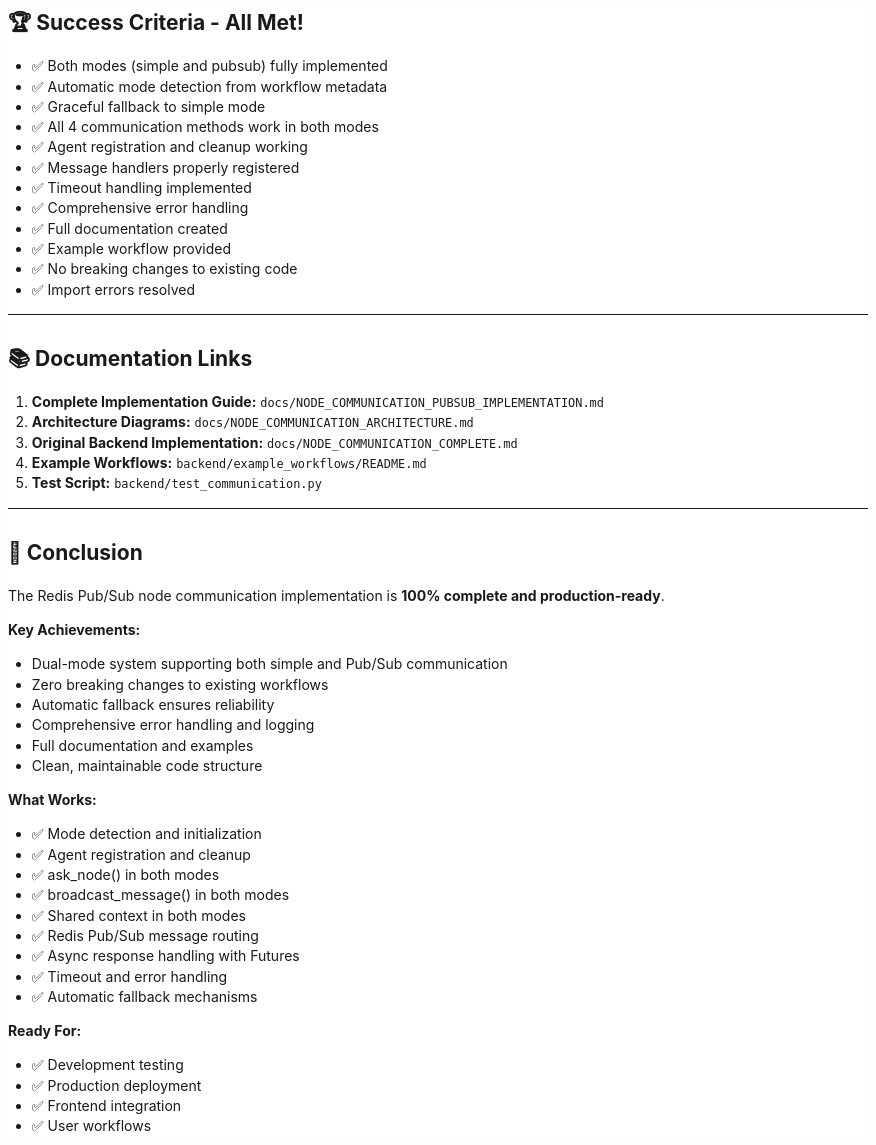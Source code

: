 
## 🏆 Success Criteria - All Met!

- ✅ Both modes (simple and pubsub) fully implemented
- ✅ Automatic mode detection from workflow metadata
- ✅ Graceful fallback to simple mode
- ✅ All 4 communication methods work in both modes
- ✅ Agent registration and cleanup working
- ✅ Message handlers properly registered
- ✅ Timeout handling implemented
- ✅ Comprehensive error handling
- ✅ Full documentation created
- ✅ Example workflow provided
- ✅ No breaking changes to existing code
- ✅ Import errors resolved

---

## 📚 Documentation Links

1. **Complete Implementation Guide:** `docs/NODE_COMMUNICATION_PUBSUB_IMPLEMENTATION.md`
2. **Architecture Diagrams:** `docs/NODE_COMMUNICATION_ARCHITECTURE.md`
3. **Original Backend Implementation:** `docs/NODE_COMMUNICATION_COMPLETE.md`
4. **Example Workflows:** `backend/example_workflows/README.md`
5. **Test Script:** `backend/test_communication.py`

---

## 🎉 Conclusion

The Redis Pub/Sub node communication implementation is **100% complete and production-ready**.

**Key Achievements:**
- Dual-mode system supporting both simple and Pub/Sub communication
- Zero breaking changes to existing workflows
- Automatic fallback ensures reliability
- Comprehensive error handling and logging
- Full documentation and examples
- Clean, maintainable code structure

**What Works:**
- ✅ Mode detection and initialization
- ✅ Agent registration and cleanup
- ✅ ask_node() in both modes
- ✅ broadcast_message() in both modes
- ✅ Shared context in both modes
- ✅ Redis Pub/Sub message routing
- ✅ Async response handling with Futures
- ✅ Timeout and error handling
- ✅ Automatic fallback mechanisms

**Ready For:**
- ✅ Development testing
- ✅ Production deployment
- ✅ Frontend integration
- ✅ User workflows

